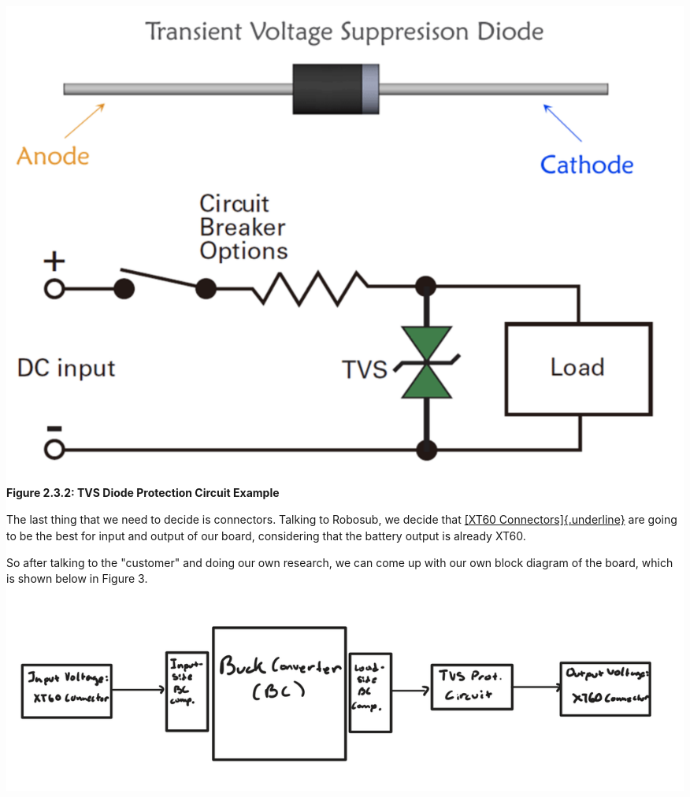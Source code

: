 ![](./images/image52.png)

**Figure 2.3.2: TVS Diode Protection Circuit Example**

The last thing that we need to decide is connectors. Talking to Robosub,
we decide that [[XT60
Connectors]{.underline}](https://cdn11.bigcommerce.com/s-f6vfspkkjf/images/stencil/original/products/2617/9979/3803-1516-0505__27411__97450.1701976087.jpg?c=1)
are going to be the best for input and output of our board, considering
that the battery output is already XT60.

So after talking to the "customer" and doing our own research, we can
come up with our own block diagram of the board, which is shown below in
Figure 3.

![](./images/image38.png)

